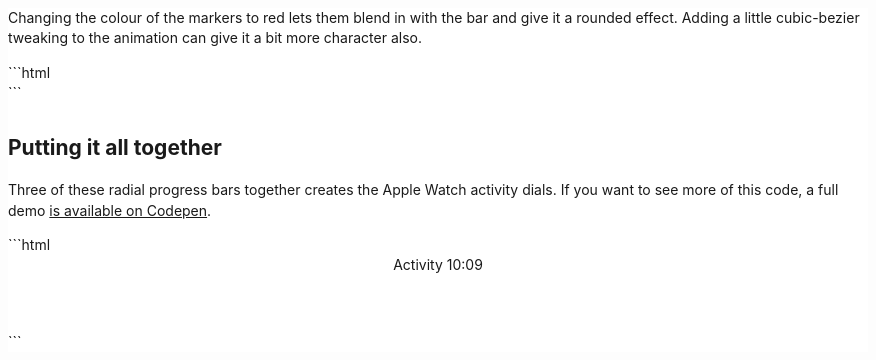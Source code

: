 Changing the colour of the markers to red lets them blend in with the bar and give it a rounded effect. Adding a little cubic-bezier tweaking to the animation can give it a bit more character also.

<section class="demo-container">
  <div class="example example6">
```html
<div class="dial-container container1">
  <div class="wedge"></div>
</div>
<div class="dial-container container2">
  <div class="wedge"></div>
</div>
<div class="marker start"></div>
<div class="marker end"></div>
```
  </div>
</section>

## Putting it all together

Three of these radial progress bars together creates the Apple Watch activity dials. If you want to see more of this code, a full demo [is available on Codepen](http://codepen.io/donovanh/full/GgYEBZ/).

<section class="demo-container watch-container">
  <article class="watch">
```html
<div class="bg-image"></div>
<div class="screen">
  <header>
    <span class="title">Activity</span>
    <span class="time">10:09</span>
  </header>
  <section class="dials">
    <div class="dial move">
      <div class="dial-background one"></div>
      <div class="dial-container container1">
        <div class="wedge"></div>
      </div>
      <div class="dial-container container2">
        <div class="wedge"></div>
      </div>
      <div class="marker start"></div>
      <div class="marker end"></div>
    </div>
    <div class="dial exercise">
      <div class="dial-background two"></div>
      <div class="dial-container container1">
        <div class="wedge"></div>
      </div>
      <div class="marker start"></div>
      <div class="marker end"></div>
    </div>
    <div class="dial stand">
      <div class="dial-background three"></div>
      <div class="dial-container container1">
        <div class="wedge"></div>
      </div>
      <div class="marker start"></div>
      <div class="marker end"></div>
    </div>
  </section>
  <section class="pips">
    <div></div>
    <div></div>
```